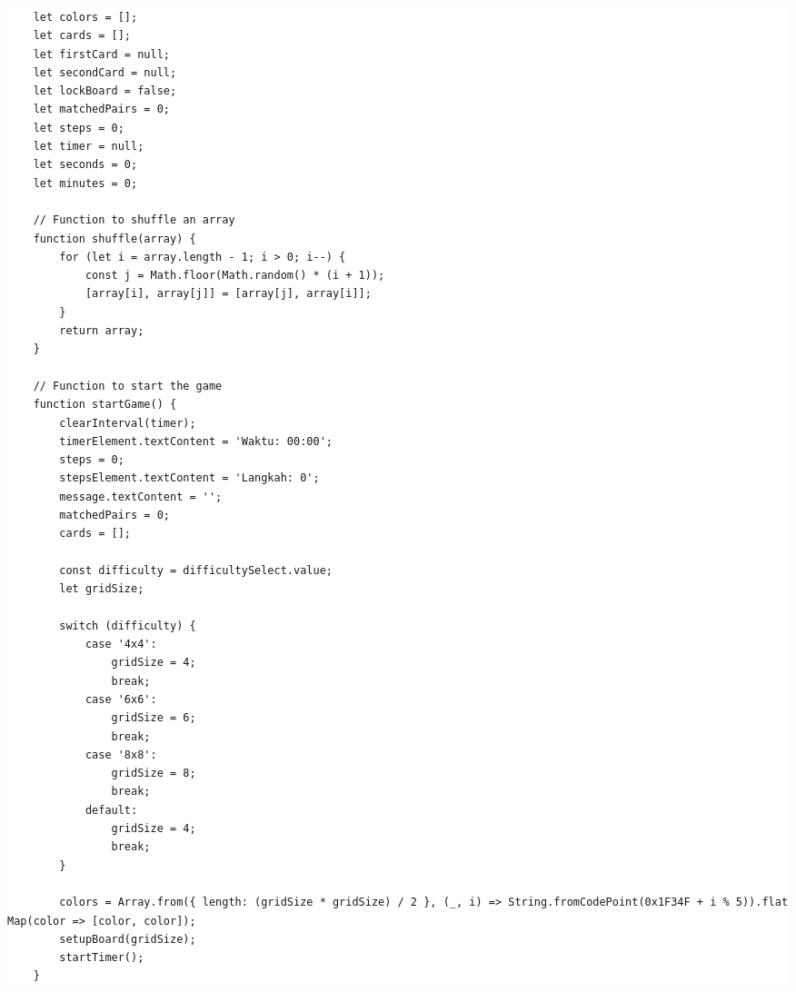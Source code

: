         let colors = [];
        let cards = [];
        let firstCard = null;
        let secondCard = null;
        let lockBoard = false;
        let matchedPairs = 0;
        let steps = 0;
        let timer = null;
        let seconds = 0;
        let minutes = 0;

        // Function to shuffle an array
        function shuffle(array) {
            for (let i = array.length - 1; i > 0; i--) {
                const j = Math.floor(Math.random() * (i + 1));
                [array[i], array[j]] = [array[j], array[i]];
            }
            return array;
        }

        // Function to start the game
        function startGame() {
            clearInterval(timer);
            timerElement.textContent = 'Waktu: 00:00';
            steps = 0;
            stepsElement.textContent = 'Langkah: 0';
            message.textContent = '';
            matchedPairs = 0;
            cards = [];
            
            const difficulty = difficultySelect.value;
            let gridSize;
            
            switch (difficulty) {
                case '4x4':
                    gridSize = 4;
                    break;
                case '6x6':
                    gridSize = 6;
                    break;
                case '8x8':
                    gridSize = 8;
                    break;
                default:
                    gridSize = 4;
                    break;
            }
            
            colors = Array.from({ length: (gridSize * gridSize) / 2 }, (_, i) => String.fromCodePoint(0x1F34F + i % 5)).flatMap(color => [color, color]);
            setupBoard(gridSize);
            startTimer();
        }
